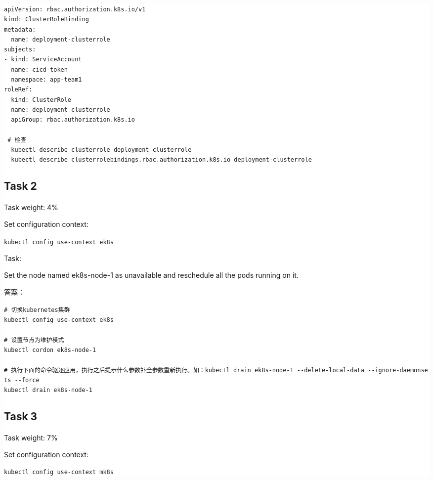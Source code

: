 ```shell
apiVersion: rbac.authorization.k8s.io/v1
kind: ClusterRoleBinding
metadata:
  name: deployment-clusterrole
subjects:
- kind: ServiceAccount
  name: cicd-token
  namespace: app-team1
roleRef:
  kind: ClusterRole
  name: deployment-clusterrole
  apiGroup: rbac.authorization.k8s.io
  
 # 检查
  kubectl describe clusterrole deployment-clusterrole
  kubectl describe clusterrolebindings.rbac.authorization.k8s.io deployment-clusterrole
```

## Task 2

Task weight: 4%

Set configuration context:

```
kubectl config use-context ek8s
```

Task:

Set the node named ek8s-node-1 as unavailable and reschedule all the pods running on it.



答案：

```shell
# 切换kubernetes集群
kubectl config use-context ek8s

# 设置节点为维护模式
kubectl cordon ek8s-node-1

# 执行下面的命令驱逐应用，执行之后提示什么参数补全参数重新执行。如：kubectl drain ek8s-node-1 --delete-local-data --ignore-daemonsets --force
kubectl drain ek8s-node-1
```

## Task 3

Task weight: 7%

Set configuration context:

```
kubectl config use-context mk8s
```
